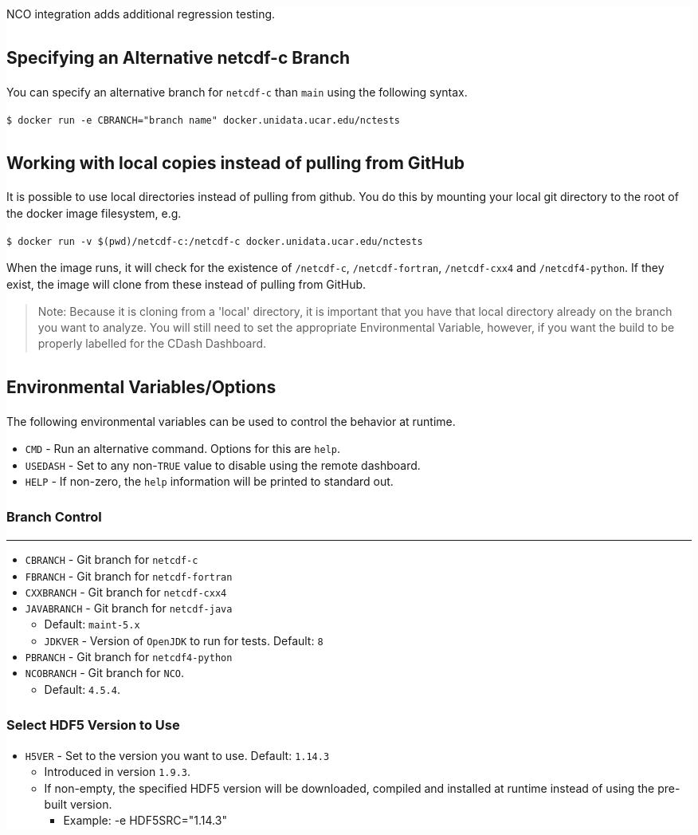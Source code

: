 [NCO website]:http://nco.sourceforge.net/

NCO integration adds additional regression testing.

## Specifying an Alternative netcdf-c Branch



You can specify an alternative branch for `netcdf-c` than `main` using the following syntax.

    $ docker run -e CBRANCH="branch name" docker.unidata.ucar.edu/nctests



## Working with local copies instead of pulling from GitHub

It is possible to use local directories instead of pulling from github. You do this by mounting your local git directory to the root of the docker image filesystem, e.g.

    $ docker run -v $(pwd)/netcdf-c:/netcdf-c docker.unidata.ucar.edu/nctests

When the image runs, it will check for the existence of `/netcdf-c`, `/netcdf-fortran`, `/netcdf-cxx4` and `/netcdf4-python`.  If they exist, the image will clone from these instead of pulling from GitHub.

> Note: Because it is cloning from a 'local' directory, it is important that you have that local directory already on the branch you want to analyze.  You will still need to set the appropriate Environmental Variable, however, if you want the build to be properly labelled for the CDash Dashboard.

## Environmental Variables/Options

The following environmental variables can be used to control the behavior at runtime.

* `CMD` - Run an alternative command. Options for this are `help`.
* `USEDASH` - Set to any non-`TRUE` value to disable using the remote dashboard.
* `HELP` - If non-zero, the `help` information will be printed to standard out.

### Branch Control
----
* `CBRANCH` - Git branch for `netcdf-c`
* `FBRANCH` - Git branch for `netcdf-fortran`
* `CXXBRANCH` - Git branch for `netcdf-cxx4`
* `JAVABRANCH` - Git branch for `netcdf-java` 
    * Default: `maint-5.x`
    * `JDKVER` - Version of `OpenJDK` to run for tests. Default: `8` 
* `PBRANCH` - Git branch for `netcdf4-python`
* `NCOBRANCH` - Git branch for `NCO`. 
    * Default: `4.5.4`.

### Select HDF5 Version to Use

* `H5VER` - Set to the version you want to use. Default: `1.14.3`
  * Introduced in version `1.9.3`. 
  * If non-empty, the specified HDF5 version will be downloaded, compiled and installed at runtime instead of using the pre-built version.
    * Example: -e HDF5SRC="1.14.3"
